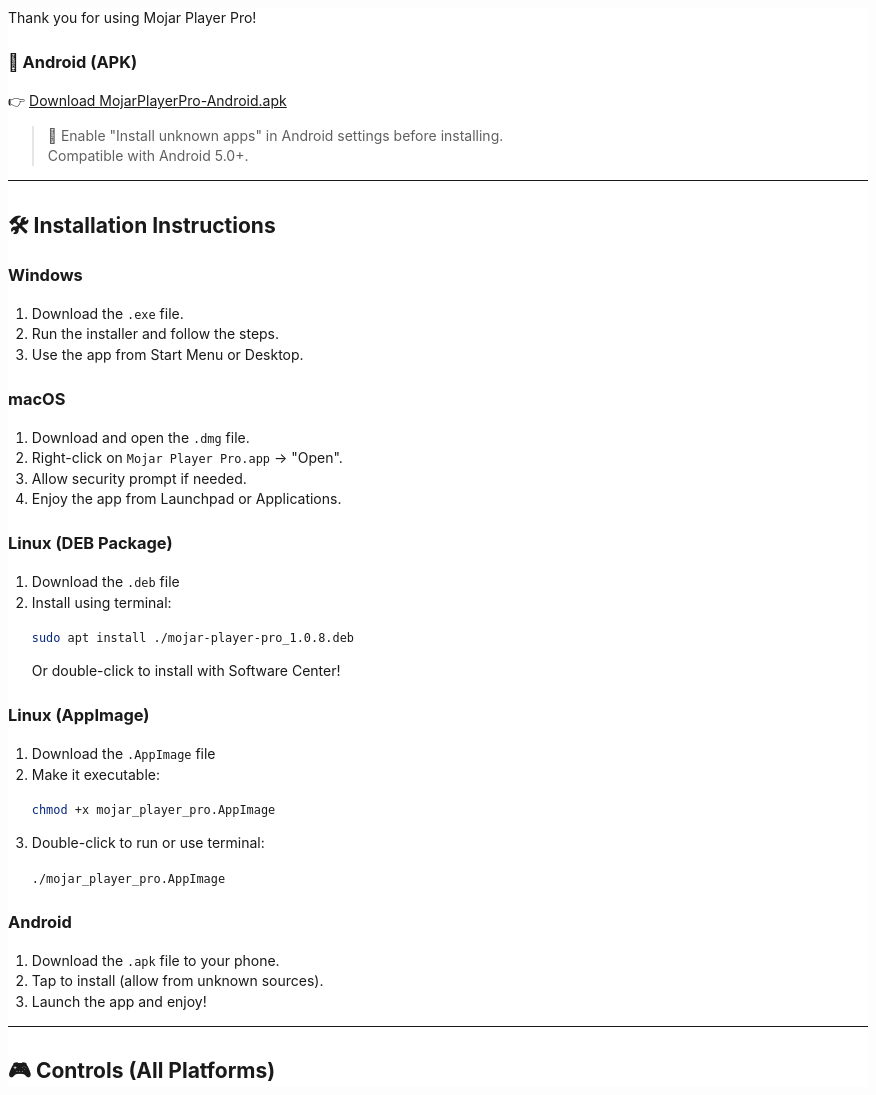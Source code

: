 Thank you for using Mojar Player Pro!

### 🤖 Android (APK)
👉 [Download MojarPlayerPro-Android.apk](https://github.com/mojarcoder/mojar-player-pro/releases/download/v1.0.9/mojar-player-pro-android.apk)

> 📌 Enable "Install unknown apps" in Android settings before installing.  
> Compatible with Android 5.0+.

---

## 🛠 Installation Instructions

### Windows
1. Download the `.exe` file.
2. Run the installer and follow the steps.
3. Use the app from Start Menu or Desktop.

### macOS
1. Download and open the `.dmg` file.
2. Right-click on `Mojar Player Pro.app` → "Open".
3. Allow security prompt if needed.
4. Enjoy the app from Launchpad or Applications.

### Linux (DEB Package)
1. Download the `.deb` file
2. Install using terminal:
   ```bash
   sudo apt install ./mojar-player-pro_1.0.8.deb
   ```
   Or double-click to install with Software Center!

### Linux (AppImage)
1. Download the `.AppImage` file
2. Make it executable:
   ```bash
   chmod +x mojar_player_pro.AppImage
   ```
3. Double-click to run or use terminal:
   ```bash
   ./mojar_player_pro.AppImage
   ```

### Android
1. Download the `.apk` file to your phone.
2. Tap to install (allow from unknown sources).
3. Launch the app and enjoy!

---

## 🎮 Controls (All Platforms)
